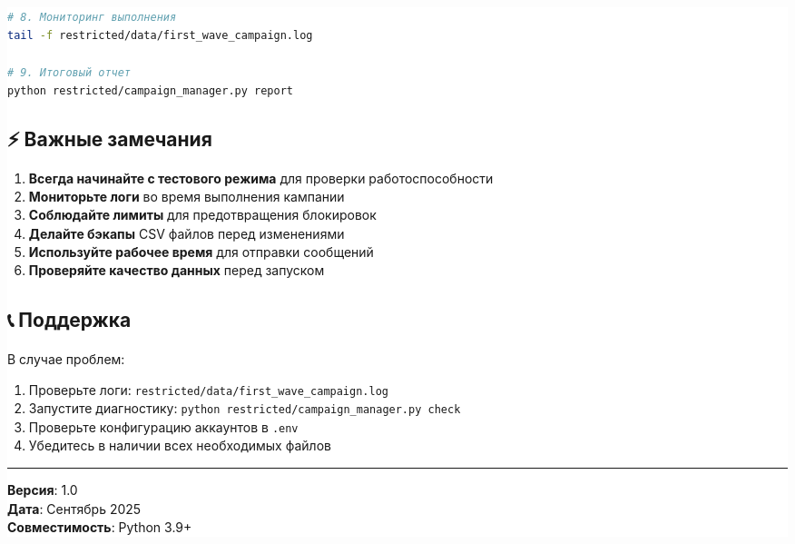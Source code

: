 ```bash
# 8. Мониторинг выполнения
tail -f restricted/data/first_wave_campaign.log

# 9. Итоговый отчет
python restricted/campaign_manager.py report
```

## ⚡ Важные замечания

1. **Всегда начинайте с тестового режима** для проверки работоспособности
2. **Мониторьте логи** во время выполнения кампании
3. **Соблюдайте лимиты** для предотвращения блокировок
4. **Делайте бэкапы** CSV файлов перед изменениями
5. **Используйте рабочее время** для отправки сообщений
6. **Проверяйте качество данных** перед запуском

## 📞 Поддержка

В случае проблем:

1. Проверьте логи: `restricted/data/first_wave_campaign.log`
2. Запустите диагностику: `python restricted/campaign_manager.py check`
3. Проверьте конфигурацию аккаунтов в `.env`
4. Убедитесь в наличии всех необходимых файлов

---

**Версия**: 1.0  
**Дата**: Сентябрь 2025  
**Совместимость**: Python 3.9+
